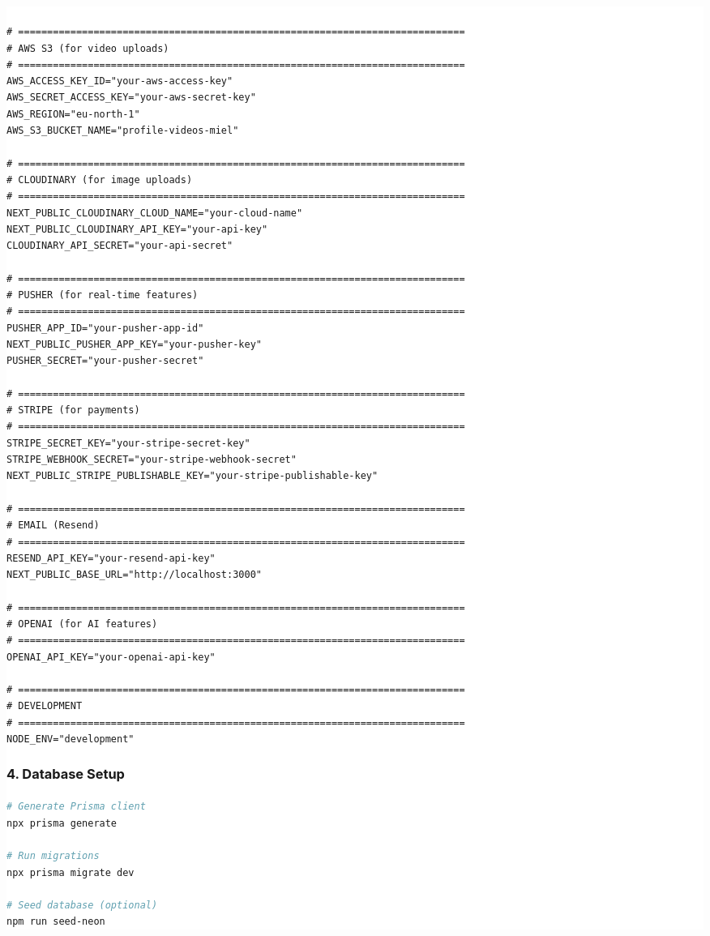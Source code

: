 ```env

# =============================================================================
# AWS S3 (for video uploads)
# =============================================================================
AWS_ACCESS_KEY_ID="your-aws-access-key"
AWS_SECRET_ACCESS_KEY="your-aws-secret-key"
AWS_REGION="eu-north-1"
AWS_S3_BUCKET_NAME="profile-videos-miel"

# =============================================================================
# CLOUDINARY (for image uploads)
# =============================================================================
NEXT_PUBLIC_CLOUDINARY_CLOUD_NAME="your-cloud-name"
NEXT_PUBLIC_CLOUDINARY_API_KEY="your-api-key"
CLOUDINARY_API_SECRET="your-api-secret"

# =============================================================================
# PUSHER (for real-time features)
# =============================================================================
PUSHER_APP_ID="your-pusher-app-id"
NEXT_PUBLIC_PUSHER_APP_KEY="your-pusher-key"
PUSHER_SECRET="your-pusher-secret"

# =============================================================================
# STRIPE (for payments)
# =============================================================================
STRIPE_SECRET_KEY="your-stripe-secret-key"
STRIPE_WEBHOOK_SECRET="your-stripe-webhook-secret"
NEXT_PUBLIC_STRIPE_PUBLISHABLE_KEY="your-stripe-publishable-key"

# =============================================================================
# EMAIL (Resend)
# =============================================================================
RESEND_API_KEY="your-resend-api-key"
NEXT_PUBLIC_BASE_URL="http://localhost:3000"

# =============================================================================
# OPENAI (for AI features)
# =============================================================================
OPENAI_API_KEY="your-openai-api-key"

# =============================================================================
# DEVELOPMENT
# =============================================================================
NODE_ENV="development"
```

### 4. Database Setup

```bash
# Generate Prisma client
npx prisma generate

# Run migrations
npx prisma migrate dev

# Seed database (optional)
npm run seed-neon
```
